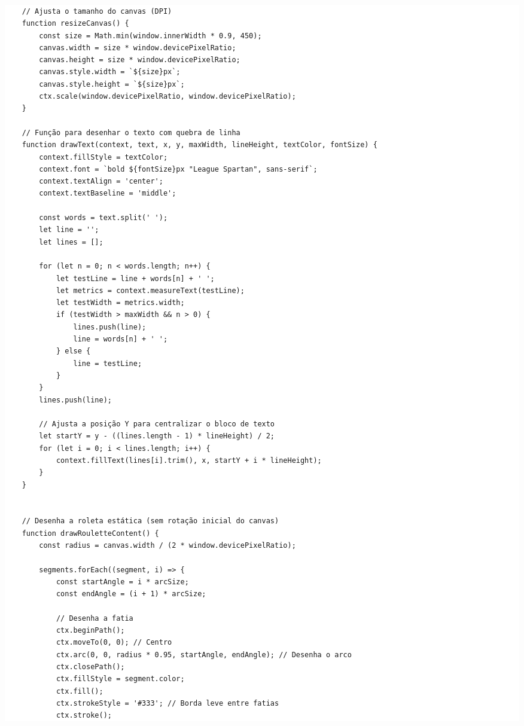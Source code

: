         // Ajusta o tamanho do canvas (DPI)
        function resizeCanvas() {
            const size = Math.min(window.innerWidth * 0.9, 450);
            canvas.width = size * window.devicePixelRatio;
            canvas.height = size * window.devicePixelRatio;
            canvas.style.width = `${size}px`;
            canvas.style.height = `${size}px`;
            ctx.scale(window.devicePixelRatio, window.devicePixelRatio);
        }

        // Função para desenhar o texto com quebra de linha
        function drawText(context, text, x, y, maxWidth, lineHeight, textColor, fontSize) {
            context.fillStyle = textColor;
            context.font = `bold ${fontSize}px "League Spartan", sans-serif`;
            context.textAlign = 'center';
            context.textBaseline = 'middle';

            const words = text.split(' ');
            let line = '';
            let lines = [];

            for (let n = 0; n < words.length; n++) {
                let testLine = line + words[n] + ' ';
                let metrics = context.measureText(testLine);
                let testWidth = metrics.width;
                if (testWidth > maxWidth && n > 0) {
                    lines.push(line);
                    line = words[n] + ' ';
                } else {
                    line = testLine;
                }
            }
            lines.push(line);

            // Ajusta a posição Y para centralizar o bloco de texto
            let startY = y - ((lines.length - 1) * lineHeight) / 2;
            for (let i = 0; i < lines.length; i++) {
                context.fillText(lines[i].trim(), x, startY + i * lineHeight);
            }
        }


        // Desenha a roleta estática (sem rotação inicial do canvas)
        function drawRouletteContent() {
            const radius = canvas.width / (2 * window.devicePixelRatio);
            
            segments.forEach((segment, i) => {
                const startAngle = i * arcSize;
                const endAngle = (i + 1) * arcSize;

                // Desenha a fatia
                ctx.beginPath();
                ctx.moveTo(0, 0); // Centro
                ctx.arc(0, 0, radius * 0.95, startAngle, endAngle); // Desenha o arco
                ctx.closePath();
                ctx.fillStyle = segment.color;
                ctx.fill();
                ctx.strokeStyle = '#333'; // Borda leve entre fatias
                ctx.stroke();
